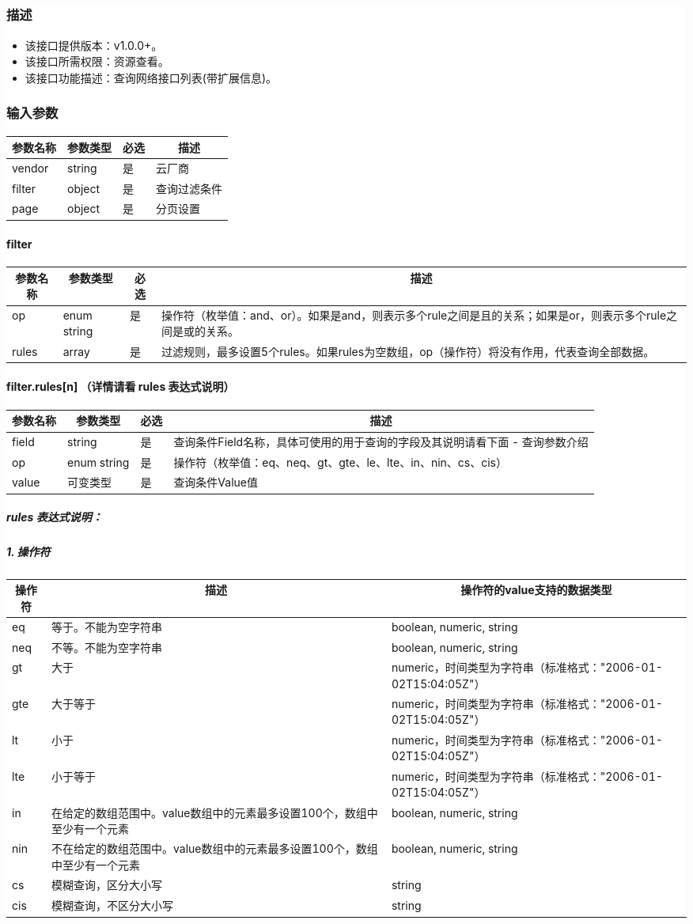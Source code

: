 ### 描述

- 该接口提供版本：v1.0.0+。
- 该接口所需权限：资源查看。
- 该接口功能描述：查询网络接口列表(带扩展信息)。

### 输入参数

| 参数名称   | 参数类型    | 必选  | 描述                                    |
|--------|--------------|-------|-----------------------------------------------|
| vendor | string       |   是  | 云厂商                                  |
| filter | object       |   是  | 查询过滤条件                             |
| page   | object       |   是  | 分页设置                                 |

#### filter

| 参数名称  | 参数类型        | 必选  | 描述                                                      |
|-------|-------------|-----|-----------------------------------------------------------------|
| op    | enum string | 是   | 操作符（枚举值：and、or）。如果是and，则表示多个rule之间是且的关系；如果是or，则表示多个rule之间是或的关系。 |
| rules | array       | 是   | 过滤规则，最多设置5个rules。如果rules为空数组，op（操作符）将没有作用，代表查询全部数据。             |

#### filter.rules[n] （详情请看 rules 表达式说明）

| 参数名称  | 参数类型        | 必选  | 描述                                 |
|-------|-------------|-----|--------------------------------------------|
| field | string      | 是   | 查询条件Field名称，具体可使用的用于查询的字段及其说明请看下面 - 查询参数介绍 |
| op    | enum string | 是   | 操作符（枚举值：eq、neq、gt、gte、le、lte、in、nin、cs、cis）           |
| value | 可变类型     | 是   | 查询条件Value值                              |

##### rules 表达式说明：

##### 1. 操作符

| 操作符 | 描述                                        | 操作符的value支持的数据类型                             |
|-----|-------------------------------------------|----------------------------------------------|
| eq  | 等于。不能为空字符串                                | boolean, numeric, string                     |
| neq | 不等。不能为空字符串                                | boolean, numeric, string                     |
| gt  | 大于                                        | numeric，时间类型为字符串（标准格式："2006-01-02T15:04:05Z"） |
| gte | 大于等于                                      | numeric，时间类型为字符串（标准格式："2006-01-02T15:04:05Z"） |
| lt  | 小于                                        | numeric，时间类型为字符串（标准格式："2006-01-02T15:04:05Z"） |
| lte | 小于等于                                      | numeric，时间类型为字符串（标准格式："2006-01-02T15:04:05Z"） |
| in  | 在给定的数组范围中。value数组中的元素最多设置100个，数组中至少有一个元素  | boolean, numeric, string                     |
| nin | 不在给定的数组范围中。value数组中的元素最多设置100个，数组中至少有一个元素 | boolean, numeric, string                     |
| cs  | 模糊查询，区分大小写                                | string                                       |
| cis | 模糊查询，不区分大小写                               | string                                       |
